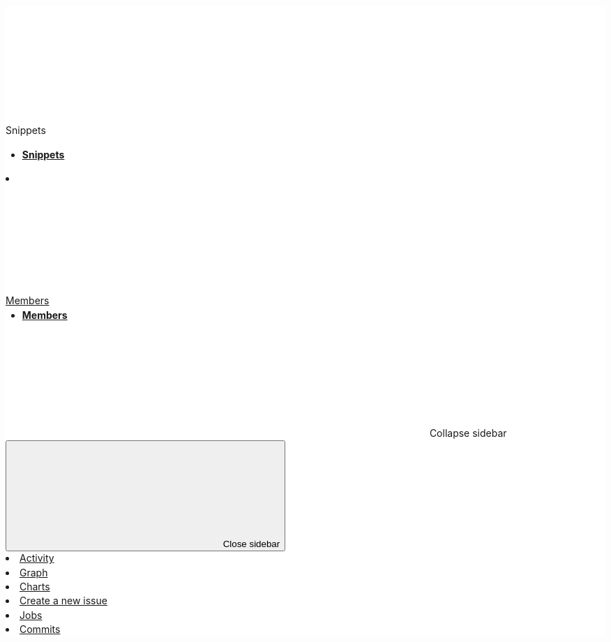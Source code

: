 <svg><use xlink:href="/assets/icons-e5f44b728efc09f03f66ea2be427118455d9e4bb01e2105245580a36901d1f7a.svg#snippet"></use></svg>
</div>
<span class="nav-item-name">
Snippets
</span>
</a><ul class="sidebar-sub-level-items is-fly-out-only">
<li class="fly-out-top-item"><a href="/vanderbilt_coding_bootcamp/VANNSH201901FSF3/snippets"><strong class="fly-out-top-item-name">
Snippets
</strong>
</a></li></ul>
</li><li class=""><a title="Members" class="shortcuts-tree" href="/vanderbilt_coding_bootcamp/VANNSH201901FSF3/settings/members"><div class="nav-icon-container">
<svg><use xlink:href="/assets/icons-e5f44b728efc09f03f66ea2be427118455d9e4bb01e2105245580a36901d1f7a.svg#users"></use></svg>
</div>
<span class="nav-item-name">
Members
</span>
</a><ul class="sidebar-sub-level-items is-fly-out-only">
<li class="fly-out-top-item"><a href="/vanderbilt_coding_bootcamp/VANNSH201901FSF3/project_members"><strong class="fly-out-top-item-name">
Members
</strong>
</a></li></ul>
</li><a class="toggle-sidebar-button js-toggle-sidebar" role="button" title="Toggle sidebar" type="button">
<svg class=" icon-angle-double-left"><use xlink:href="/assets/icons-e5f44b728efc09f03f66ea2be427118455d9e4bb01e2105245580a36901d1f7a.svg#angle-double-left"></use></svg>
<svg class=" icon-angle-double-right"><use xlink:href="/assets/icons-e5f44b728efc09f03f66ea2be427118455d9e4bb01e2105245580a36901d1f7a.svg#angle-double-right"></use></svg>
<span class="collapse-text">Collapse sidebar</span>
</a>
<button name="button" type="button" class="close-nav-button"><svg class="s16"><use xlink:href="/assets/icons-e5f44b728efc09f03f66ea2be427118455d9e4bb01e2105245580a36901d1f7a.svg#close"></use></svg>
<span class="collapse-text">Close sidebar</span>
</button>
<li class="hidden">
<a title="Activity" class="shortcuts-project-activity" href="/vanderbilt_coding_bootcamp/VANNSH201901FSF3/activity"><span>
Activity
</span>
</a></li>
<li class="hidden">
<a title="Network" class="shortcuts-network" href="/vanderbilt_coding_bootcamp/VANNSH201901FSF3/network/master">Graph
</a></li>
<li class="hidden">
<a title="Charts" class="shortcuts-repository-charts" href="/vanderbilt_coding_bootcamp/VANNSH201901FSF3/graphs/master/charts">Charts
</a></li>
<li class="hidden">
<a class="shortcuts-new-issue" href="/vanderbilt_coding_bootcamp/VANNSH201901FSF3/issues/new">Create a new issue
</a></li>
<li class="hidden">
<a title="Jobs" class="shortcuts-builds" href="/vanderbilt_coding_bootcamp/VANNSH201901FSF3/-/jobs">Jobs
</a></li>
<li class="hidden">
<a title="Commits" class="shortcuts-commits" href="/vanderbilt_coding_bootcamp/VANNSH201901FSF3/commits/master">Commits
</a></li>